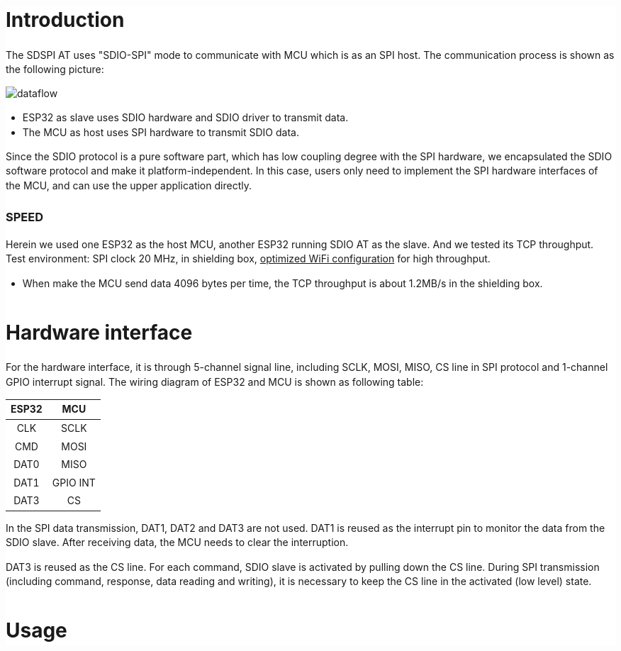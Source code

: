 # Introduction

The SDSPI AT uses "SDIO-SPI" mode to communicate with MCU which is as an SPI host. The communication process is shown as the following picture:

![dataflow](res/data_flow.png)

 * ESP32 as slave uses SDIO hardware and SDIO driver to transmit data.
 * The MCU as host uses SPI hardware to transmit SDIO data.

Since the SDIO protocol is a pure software part, which has low coupling degree with the SPI hardware, we encapsulated the SDIO software protocol and make it platform-independent. In this case, users only need to implement the SPI hardware interfaces of the MCU, and can use the upper application directly.

### SPEED

Herein we used one ESP32 as the host MCU, another ESP32 running SDIO AT as the slave. And we tested its TCP throughput.  
Test environment: SPI clock 20 MHz, in shielding box, [optimized WiFi configuration](https://github.com/espressif/esp-idf/blob/master/examples/wifi/iperf/sdkconfig.defaults) for high throughput.  

 * When make the MCU send data 4096 bytes per time, the TCP throughput is about 1.2MB/s in the shielding box.  

# Hardware interface

For the hardware interface, it is through 5-channel signal line, including SCLK, MOSI, MISO, CS line in SPI protocol and 1-channel GPIO interrupt signal. The wiring diagram of ESP32 and MCU is shown as following table: 

| ESP32 |   MCU    |
| :---: | :------: |
|  CLK  |   SCLK   |
|  CMD  |   MOSI   |
| DAT0  |   MISO   |
| DAT1  | GPIO INT |
| DAT3  |    CS    |

In the SPI data transmission, DAT1, DAT2 and DAT3 are not used. DAT1 is reused as the interrupt pin to monitor the data from the SDIO slave. After receiving data, the MCU needs to clear the interruption.

DAT3 is reused as the CS line. For each command, SDIO slave is activated by pulling down the CS line. During SPI transmission (including command, response, data reading and writing), it is necessary to keep the CS line in the activated (low level) state.

# Usage
